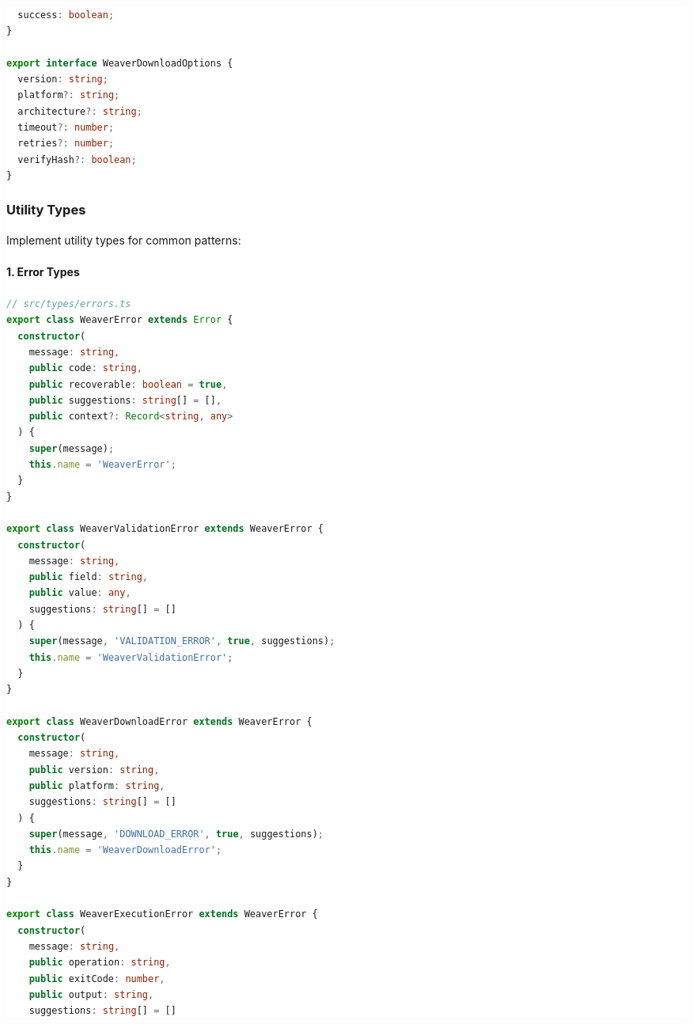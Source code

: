 ```typescript
  success: boolean;
}

export interface WeaverDownloadOptions {
  version: string;
  platform?: string;
  architecture?: string;
  timeout?: number;
  retries?: number;
  verifyHash?: boolean;
}
```

### Utility Types
Implement utility types for common patterns:

#### 1. Error Types
```typescript
// src/types/errors.ts
export class WeaverError extends Error {
  constructor(
    message: string,
    public code: string,
    public recoverable: boolean = true,
    public suggestions: string[] = [],
    public context?: Record<string, any>
  ) {
    super(message);
    this.name = 'WeaverError';
  }
}

export class WeaverValidationError extends WeaverError {
  constructor(
    message: string,
    public field: string,
    public value: any,
    suggestions: string[] = []
  ) {
    super(message, 'VALIDATION_ERROR', true, suggestions);
    this.name = 'WeaverValidationError';
  }
}

export class WeaverDownloadError extends WeaverError {
  constructor(
    message: string,
    public version: string,
    public platform: string,
    suggestions: string[] = []
  ) {
    super(message, 'DOWNLOAD_ERROR', true, suggestions);
    this.name = 'WeaverDownloadError';
  }
}

export class WeaverExecutionError extends WeaverError {
  constructor(
    message: string,
    public operation: string,
    public exitCode: number,
    public output: string,
    suggestions: string[] = []
```